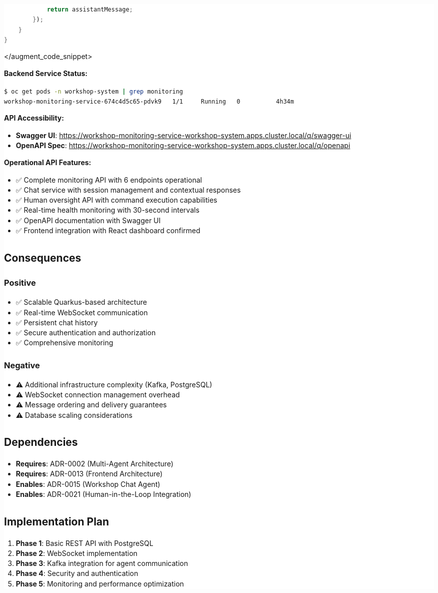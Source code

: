 ````java
            return assistantMessage;
        });
    }
}
````
</augment_code_snippet>

**Backend Service Status:**
```bash
$ oc get pods -n workshop-system | grep monitoring
workshop-monitoring-service-674c4d5c65-pdvk9   1/1     Running   0          4h34m
```

**API Accessibility:**
- **Swagger UI**: https://workshop-monitoring-service-workshop-system.apps.cluster.local/q/swagger-ui
- **OpenAPI Spec**: https://workshop-monitoring-service-workshop-system.apps.cluster.local/q/openapi

**Operational API Features:**
- ✅ Complete monitoring API with 6 endpoints operational
- ✅ Chat service with session management and contextual responses
- ✅ Human oversight API with command execution capabilities
- ✅ Real-time health monitoring with 30-second intervals
- ✅ OpenAPI documentation with Swagger UI
- ✅ Frontend integration with React dashboard confirmed

## Consequences

### Positive
- ✅ Scalable Quarkus-based architecture
- ✅ Real-time WebSocket communication
- ✅ Persistent chat history
- ✅ Secure authentication and authorization
- ✅ Comprehensive monitoring

### Negative
- ⚠️ Additional infrastructure complexity (Kafka, PostgreSQL)
- ⚠️ WebSocket connection management overhead
- ⚠️ Message ordering and delivery guarantees
- ⚠️ Database scaling considerations

## Dependencies
- **Requires**: ADR-0002 (Multi-Agent Architecture)
- **Requires**: ADR-0013 (Frontend Architecture)
- **Enables**: ADR-0015 (Workshop Chat Agent)
- **Enables**: ADR-0021 (Human-in-the-Loop Integration)

## Implementation Plan
1. **Phase 1**: Basic REST API with PostgreSQL
2. **Phase 2**: WebSocket implementation
3. **Phase 3**: Kafka integration for agent communication
4. **Phase 4**: Security and authentication
5. **Phase 5**: Monitoring and performance optimization
